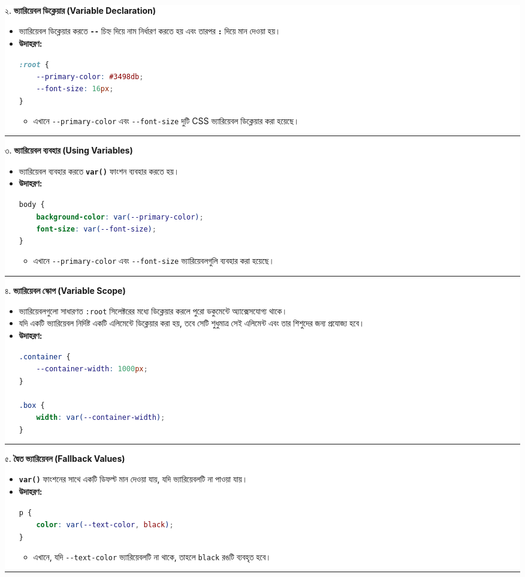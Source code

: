 
২. **ভ্যারিয়েবল ডিক্লেয়ার (Variable Declaration)**

- ভ্যারিয়েবল ডিক্লেয়ার করতে **`--`** চিহ্ন দিয়ে নাম নির্ধারণ করতে হয় এবং তারপর **`:`** দিয়ে মান দেওয়া হয়।
- **উদাহরণ:**
  ```css
  :root {
      --primary-color: #3498db;
      --font-size: 16px;
  }
  ```
  - এখানে `--primary-color` এবং `--font-size` দুটি CSS ভ্যারিয়েবল ডিক্লেয়ার করা হয়েছে।

---

৩. **ভ্যারিয়েবল ব্যবহার (Using Variables)**

- ভ্যারিয়েবল ব্যবহার করতে **`var()`** ফাংশন ব্যবহার করতে হয়।
- **উদাহরণ:**
  ```css
  body {
      background-color: var(--primary-color);
      font-size: var(--font-size);
  }
  ```
  - এখানে `--primary-color` এবং `--font-size` ভ্যারিয়েবলগুলি ব্যবহার করা হয়েছে।

---

৪. **ভ্যারিয়েবল স্কোপ (Variable Scope)**

- ভ্যারিয়েবলগুলো সাধারণত `:root` সিলেক্টরের মধ্যে ডিক্লেয়ার করলে পুরো ডকুমেন্টে অ্যাক্সেসযোগ্য থাকে।
- যদি একটি ভ্যারিয়েবল নির্দিষ্ট একটি এলিমেন্টে ডিক্লেয়ার করা হয়, তবে সেটি শুধুমাত্র সেই এলিমেন্ট এবং তার শিশুদের জন্য প্রযোজ্য হবে।
- **উদাহরণ:**
  ```css
  .container {
      --container-width: 1000px;
  }
  
  .box {
      width: var(--container-width);
  }
  ```

---

৫. **দ্বৈত ভ্যারিয়েবল (Fallback Values)**

- **`var()`** ফাংশনের সাথে একটি ডিফল্ট মান দেওয়া যায়, যদি ভ্যারিয়েবলটি না পাওয়া যায়।
- **উদাহরণ:**
  ```css
  p {
      color: var(--text-color, black);
  }
  ```
  - এখানে, যদি `--text-color` ভ্যারিয়েবলটি না থাকে, তাহলে `black` রঙটি ব্যবহৃত হবে।

---